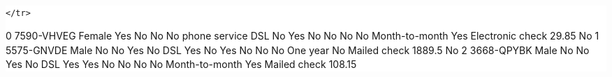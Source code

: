     </tr>
  </thead>
  <tbody>
    <tr>
      <th>0</th>
      <td>7590-VHVEG</td>
      <td>Female</td>
      <td>Yes</td>
      <td>No</td>
      <td>No</td>
      <td>No phone service</td>
      <td>DSL</td>
      <td>No</td>
      <td>Yes</td>
      <td>No</td>
      <td>No</td>
      <td>No</td>
      <td>No</td>
      <td>Month-to-month</td>
      <td>Yes</td>
      <td>Electronic check</td>
      <td>29.85</td>
      <td>No</td>
    </tr>
    <tr>
      <th>1</th>
      <td>5575-GNVDE</td>
      <td>Male</td>
      <td>No</td>
      <td>No</td>
      <td>Yes</td>
      <td>No</td>
      <td>DSL</td>
      <td>Yes</td>
      <td>No</td>
      <td>Yes</td>
      <td>No</td>
      <td>No</td>
      <td>No</td>
      <td>One year</td>
      <td>No</td>
      <td>Mailed check</td>
      <td>1889.5</td>
      <td>No</td>
    </tr>
    <tr>
      <th>2</th>
      <td>3668-QPYBK</td>
      <td>Male</td>
      <td>No</td>
      <td>No</td>
      <td>Yes</td>
      <td>No</td>
      <td>DSL</td>
      <td>Yes</td>
      <td>Yes</td>
      <td>No</td>
      <td>No</td>
      <td>No</td>
      <td>No</td>
      <td>Month-to-month</td>
      <td>Yes</td>
      <td>Mailed check</td>
      <td>108.15</td>